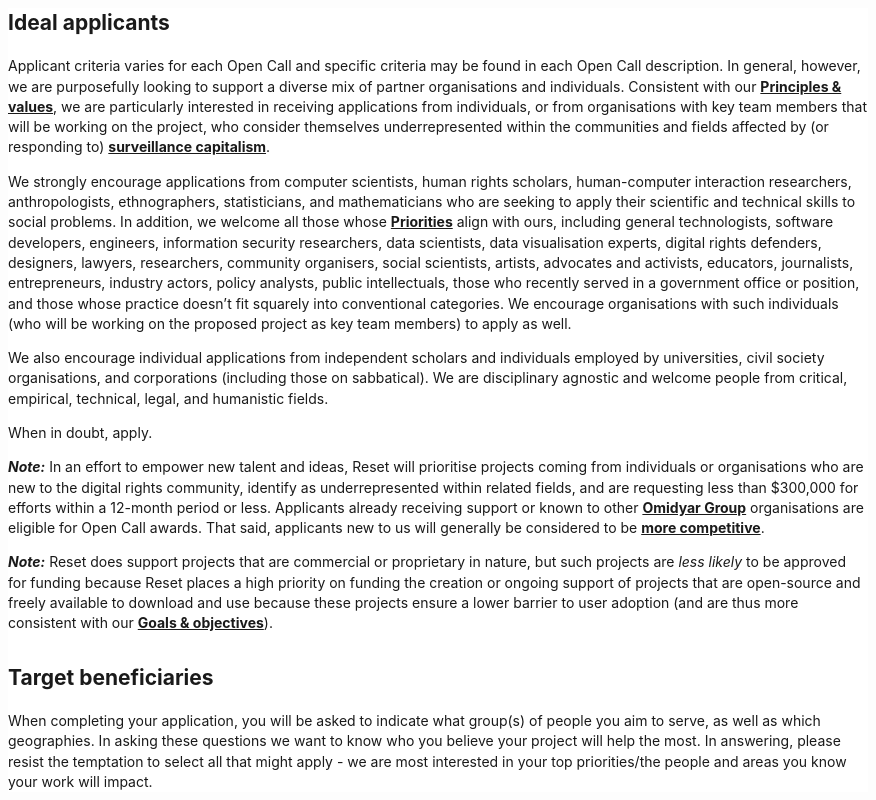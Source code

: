 ## Ideal applicants

Applicant criteria varies for each Open Call and specific criteria may be found in each Open Call description. In general, however, we are purposefully looking to support a diverse mix of partner organisations and individuals. Consistent with our [**Principles & values**](https://guide.reset.tech/introduction/principles-values), we are particularly interested in receiving applications from individuals, or from organisations with key team members that will be working on the project, who consider themselves underrepresented within the communities and fields affected by \(or responding to\) [**surveillance capitalism**](https://guide.reset.tech/introduction/how-we-see-the-world#our-visions-most-pressing-threat).

We strongly encourage applications from computer scientists, human rights scholars, human-computer interaction researchers, anthropologists, ethnographers, statisticians, and mathematicians who are seeking to apply their scientific and technical skills to social problems. In addition, we welcome all those whose [**Priorities**](https://guide.reset.tech/for-applicants/fund-guidelines#priorities) align with ours, including general technologists, software developers, engineers, information security researchers, data scientists, data visualisation experts, digital rights defenders, designers, lawyers, researchers, community organisers, social scientists, artists, advocates and activists, educators, journalists, entrepreneurs, industry actors, policy analysts, public intellectuals, those who recently served in a government office or position, and those whose practice doesn’t fit squarely into conventional categories. We encourage organisations with such individuals \(who will be working on the proposed project as key team members\) to apply as well.

We also encourage individual applications from independent scholars and individuals employed by universities, civil society organisations, and corporations \(including those on sabbatical\). We are disciplinary agnostic and welcome people from critical, empirical, technical, legal, and humanistic fields.

When in doubt, apply.

_**Note:**_ In an effort to empower new talent and ideas, Reset will prioritise projects coming from individuals or organisations who are new to the digital rights community, identify as underrepresented within related fields, and are requesting less than $300,000 for efforts within a 12-month period or less. Applicants already receiving support or known to other [**Omidyar Group**](https://www.omidyargroup.com/organizations/) organisations are eligible for Open Call awards. That said, applicants new to us will generally be considered to be [**more competitive**](https://guide.reset.tech/for-applicants/faq#what-does-it-mean-when-an-application-is-designated-as-in-scope-or-out-of-scope-and-competitive-or-not-competitive).

_**Note:**_ Reset does support projects that are commercial or proprietary in nature, but such projects are _less likely_ to be approved for funding because Reset places a high priority on funding the creation or ongoing support of projects that are open-source and freely available to download and use because these projects ensure a lower barrier to user adoption \(and are thus more consistent with our [**Goals & objectives**](https://guide.reset.tech/introduction/goals-objectives)\).

## Target beneficiaries

When completing your application, you will be asked to indicate what group\(s\) of people you aim to serve, as well as which geographies. In asking these questions we want to know who you believe your project will help the most. In answering, please resist the temptation to select all that might apply - we are most interested in your top priorities/the people and areas you know your work will impact.
